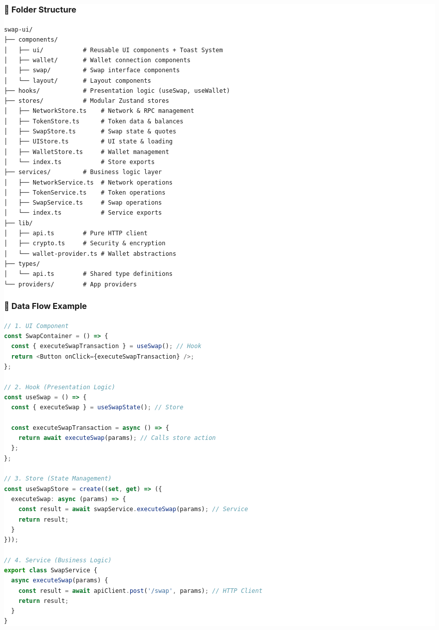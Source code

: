 ### 📁 **Folder Structure**

```
swap-ui/
├── components/
│   ├── ui/           # Reusable UI components + Toast System
│   ├── wallet/       # Wallet connection components
│   ├── swap/         # Swap interface components
│   └── layout/       # Layout components
├── hooks/            # Presentation logic (useSwap, useWallet)
├── stores/           # Modular Zustand stores
│   ├── NetworkStore.ts    # Network & RPC management
│   ├── TokenStore.ts      # Token data & balances
│   ├── SwapStore.ts       # Swap state & quotes
│   ├── UIStore.ts         # UI state & loading
│   ├── WalletStore.ts     # Wallet management
│   └── index.ts           # Store exports
├── services/         # Business logic layer
│   ├── NetworkService.ts  # Network operations
│   ├── TokenService.ts    # Token operations
│   ├── SwapService.ts     # Swap operations
│   └── index.ts           # Service exports
├── lib/
│   ├── api.ts        # Pure HTTP client
│   ├── crypto.ts     # Security & encryption
│   └── wallet-provider.ts # Wallet abstractions
├── types/
│   └── api.ts        # Shared type definitions
└── providers/        # App providers
```

### 🔄 **Data Flow Example**

```typescript
// 1. UI Component
const SwapContainer = () => {
  const { executeSwapTransaction } = useSwap(); // Hook
  return <Button onClick={executeSwapTransaction} />;
};

// 2. Hook (Presentation Logic)
const useSwap = () => {
  const { executeSwap } = useSwapState(); // Store
  
  const executeSwapTransaction = async () => {
    return await executeSwap(params); // Calls store action
  };
};

// 3. Store (State Management)
const useSwapStore = create((set, get) => ({
  executeSwap: async (params) => {
    const result = await swapService.executeSwap(params); // Service
    return result;
  }
}));

// 4. Service (Business Logic)
export class SwapService {
  async executeSwap(params) {
    const result = await apiClient.post('/swap', params); // HTTP Client
    return result;
  }
}
```